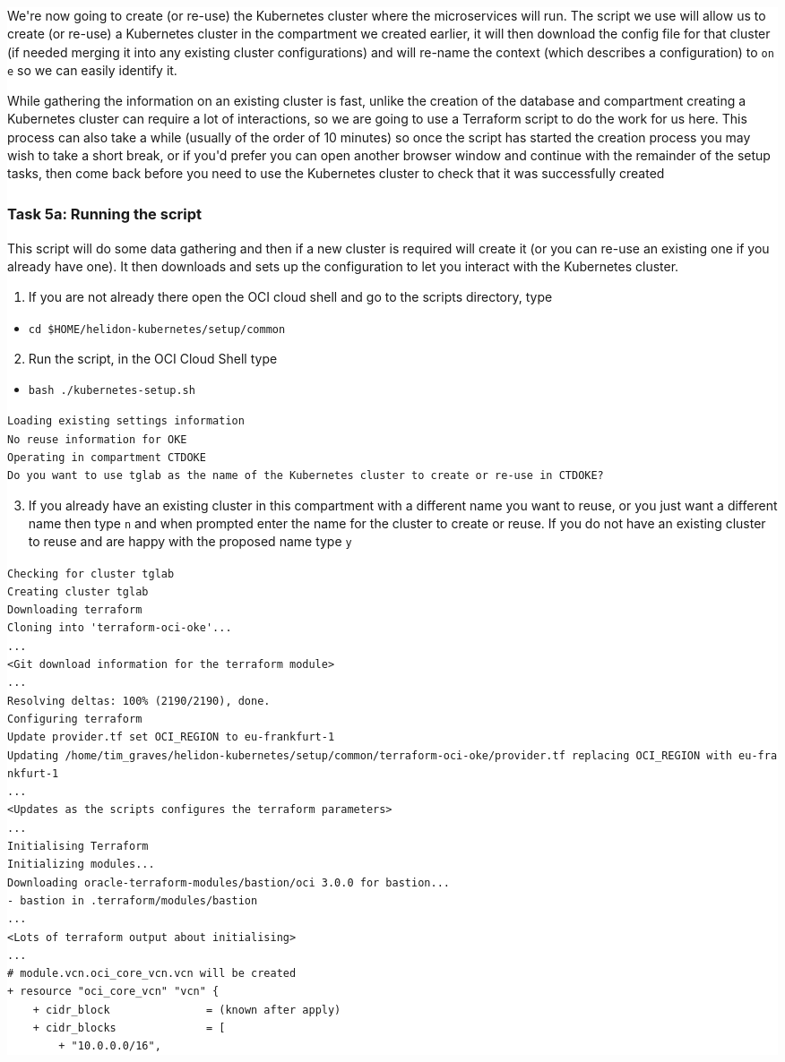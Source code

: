 We're now going to create (or re-use) the Kubernetes cluster where the microservices will run. The script we use will allow us to create (or re-use) a Kubernetes cluster in the compartment we created earlier, it will then download the config file for that cluster (if needed merging it into any existing cluster configurations) and will re-name the context (which describes a configuration) to `one` so we can easily identify it.

While gathering the information on an existing cluster is fast, unlike the creation of the database and compartment creating a Kubernetes cluster can require a lot of interactions, so we are going to use a Terraform script to do the work for us here. This process can also take a while (usually of the order of 10 minutes) so once the script has started the creation process you may wish to take a short break, or if you'd prefer you can open another browser window and continue with the remainder of the setup tasks, then come back before you need to use the Kubernetes cluster to check that it was successfully created

### Task 5a: Running the script

This script will do some data gathering and then if a new cluster is required will create it (or you can re-use an existing one if you already have one). It then downloads and sets up the configuration to let you interact with the Kubernetes cluster.

  1. If you are not already there open the OCI cloud shell and go to the scripts directory, type
  
  - `cd $HOME/helidon-kubernetes/setup/common`
  
  2. Run the script, in the OCI Cloud Shell type
  
  - `bash ./kubernetes-setup.sh`

```
Loading existing settings information
No reuse information for OKE
Operating in compartment CTDOKE
Do you want to use tglab as the name of the Kubernetes cluster to create or re-use in CTDOKE?
```
  3. If you already have an existing cluster in this compartment with a different name you want to reuse, or you just want a different name then type `n` and when prompted enter the name for the cluster to create or reuse. If you do not have an existing cluster to reuse and are happy with the proposed name type `y`
  
  ```
Checking for cluster tglab
Creating cluster tglab
Downloading terraform
Cloning into 'terraform-oci-oke'...
...
<Git download information for the terraform module>
...
Resolving deltas: 100% (2190/2190), done.
Configuring terraform
Update provider.tf set OCI_REGION to eu-frankfurt-1
Updating /home/tim_graves/helidon-kubernetes/setup/common/terraform-oci-oke/provider.tf replacing OCI_REGION with eu-frankfurt-1
...
<Updates as the scripts configures the terraform parameters>
...
Initialising Terraform
Initializing modules...
Downloading oracle-terraform-modules/bastion/oci 3.0.0 for bastion...
- bastion in .terraform/modules/bastion
...
<Lots of terraform output about initialising>
...
  # module.vcn.oci_core_vcn.vcn will be created
  + resource "oci_core_vcn" "vcn" {
      + cidr_block               = (known after apply)
      + cidr_blocks              = [
          + "10.0.0.0/16",
  ```